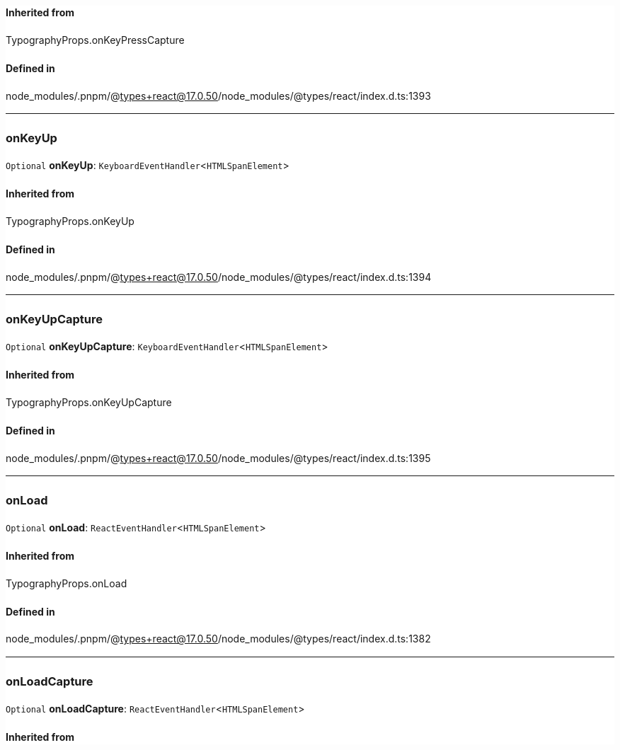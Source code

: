 #### Inherited from

TypographyProps.onKeyPressCapture

#### Defined in

node_modules/.pnpm/@types+react@17.0.50/node_modules/@types/react/index.d.ts:1393

___

### onKeyUp

 `Optional` **onKeyUp**: `KeyboardEventHandler`<`HTMLSpanElement`\>

#### Inherited from

TypographyProps.onKeyUp

#### Defined in

node_modules/.pnpm/@types+react@17.0.50/node_modules/@types/react/index.d.ts:1394

___

### onKeyUpCapture

 `Optional` **onKeyUpCapture**: `KeyboardEventHandler`<`HTMLSpanElement`\>

#### Inherited from

TypographyProps.onKeyUpCapture

#### Defined in

node_modules/.pnpm/@types+react@17.0.50/node_modules/@types/react/index.d.ts:1395

___

### onLoad

 `Optional` **onLoad**: `ReactEventHandler`<`HTMLSpanElement`\>

#### Inherited from

TypographyProps.onLoad

#### Defined in

node_modules/.pnpm/@types+react@17.0.50/node_modules/@types/react/index.d.ts:1382

___

### onLoadCapture

 `Optional` **onLoadCapture**: `ReactEventHandler`<`HTMLSpanElement`\>

#### Inherited from
